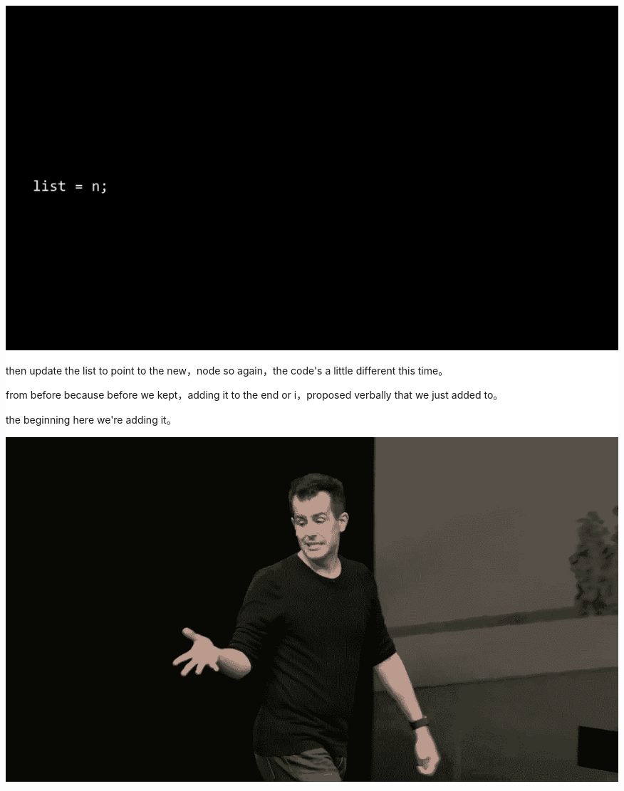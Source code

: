 ![](img/048b7fb31d80a37bbdc5116c8b723aaf_17.png)

then update the list to point to the new，node so again，the code's a little different this time。

from before because before we kept，adding it to the end or i，proposed verbally that we just added to。

the beginning here we're adding it。

![](img/048b7fb31d80a37bbdc5116c8b723aaf_19.png)
